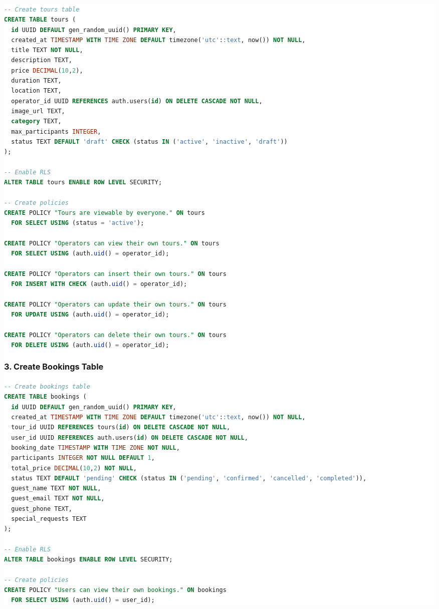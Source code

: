 ```sql
-- Create tours table
CREATE TABLE tours (
  id UUID DEFAULT gen_random_uuid() PRIMARY KEY,
  created_at TIMESTAMP WITH TIME ZONE DEFAULT timezone('utc'::text, now()) NOT NULL,
  title TEXT NOT NULL,
  description TEXT,
  price DECIMAL(10,2),
  duration TEXT,
  location TEXT,
  operator_id UUID REFERENCES auth.users(id) ON DELETE CASCADE NOT NULL,
  image_url TEXT,
  category TEXT,
  max_participants INTEGER,
  status TEXT DEFAULT 'draft' CHECK (status IN ('active', 'inactive', 'draft'))
);

-- Enable RLS
ALTER TABLE tours ENABLE ROW LEVEL SECURITY;

-- Create policies
CREATE POLICY "Tours are viewable by everyone." ON tours
  FOR SELECT USING (status = 'active');

CREATE POLICY "Operators can view their own tours." ON tours
  FOR SELECT USING (auth.uid() = operator_id);

CREATE POLICY "Operators can insert their own tours." ON tours
  FOR INSERT WITH CHECK (auth.uid() = operator_id);

CREATE POLICY "Operators can update their own tours." ON tours
  FOR UPDATE USING (auth.uid() = operator_id);

CREATE POLICY "Operators can delete their own tours." ON tours
  FOR DELETE USING (auth.uid() = operator_id);
```

### 3. Create Bookings Table

```sql
-- Create bookings table
CREATE TABLE bookings (
  id UUID DEFAULT gen_random_uuid() PRIMARY KEY,
  created_at TIMESTAMP WITH TIME ZONE DEFAULT timezone('utc'::text, now()) NOT NULL,
  tour_id UUID REFERENCES tours(id) ON DELETE CASCADE NOT NULL,
  user_id UUID REFERENCES auth.users(id) ON DELETE CASCADE NOT NULL,
  booking_date TIMESTAMP WITH TIME ZONE NOT NULL,
  participants INTEGER NOT NULL DEFAULT 1,
  total_price DECIMAL(10,2) NOT NULL,
  status TEXT DEFAULT 'pending' CHECK (status IN ('pending', 'confirmed', 'cancelled', 'completed')),
  guest_name TEXT NOT NULL,
  guest_email TEXT NOT NULL,
  guest_phone TEXT,
  special_requests TEXT
);

-- Enable RLS
ALTER TABLE bookings ENABLE ROW LEVEL SECURITY;

-- Create policies
CREATE POLICY "Users can view their own bookings." ON bookings
  FOR SELECT USING (auth.uid() = user_id);

```